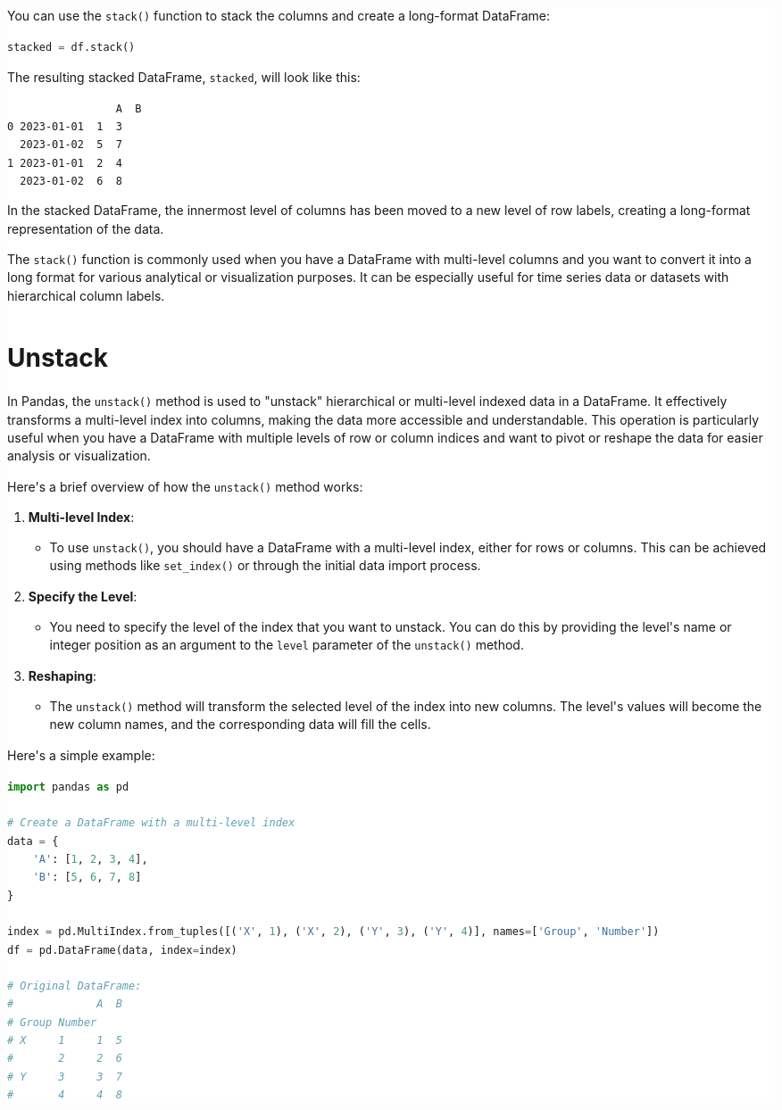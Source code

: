 You can use the `stack()` function to stack the columns and create a long-format DataFrame:

```python
stacked = df.stack()
```

The resulting stacked DataFrame, `stacked`, will look like this:

```
                 A  B
0 2023-01-01  1  3
  2023-01-02  5  7
1 2023-01-01  2  4
  2023-01-02  6  8
```

In the stacked DataFrame, the innermost level of columns has been moved to a new level of row labels, creating a long-format representation of the data.

The `stack()` function is commonly used when you have a DataFrame with multi-level columns and you want to convert it into a long format for various analytical or visualization purposes. It can be especially useful for time series data or datasets with hierarchical column labels.

# Unstack
In Pandas, the `unstack()` method is used to "unstack" hierarchical or multi-level indexed data in a DataFrame. It effectively transforms a multi-level index into columns, making the data more accessible and understandable. This operation is particularly useful when you have a DataFrame with multiple levels of row or column indices and want to pivot or reshape the data for easier analysis or visualization.

Here's a brief overview of how the `unstack()` method works:

1. **Multi-level Index**:
   - To use `unstack()`, you should have a DataFrame with a multi-level index, either for rows or columns. This can be achieved using methods like `set_index()` or through the initial data import process.

2. **Specify the Level**:
   - You need to specify the level of the index that you want to unstack. You can do this by providing the level's name or integer position as an argument to the `level` parameter of the `unstack()` method.

3. **Reshaping**:
   - The `unstack()` method will transform the selected level of the index into new columns. The level's values will become the new column names, and the corresponding data will fill the cells.

Here's a simple example:

```python
import pandas as pd

# Create a DataFrame with a multi-level index
data = {
    'A': [1, 2, 3, 4],
    'B': [5, 6, 7, 8]
}

index = pd.MultiIndex.from_tuples([('X', 1), ('X', 2), ('Y', 3), ('Y', 4)], names=['Group', 'Number'])
df = pd.DataFrame(data, index=index)

# Original DataFrame:
#             A  B
# Group Number      
# X     1     1  5
#       2     2  6
# Y     3     3  7
#       4     4  8
```